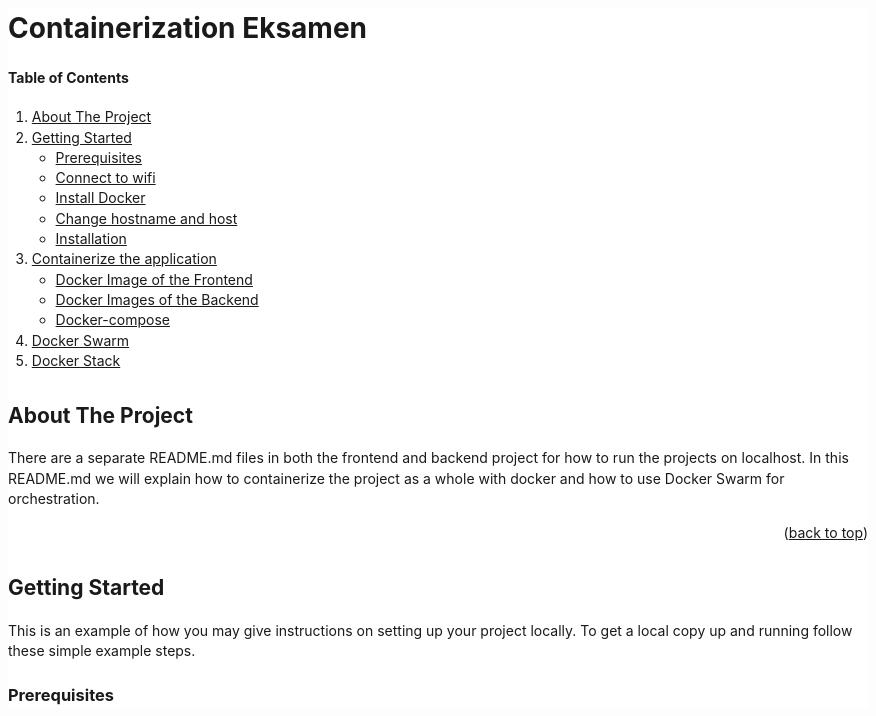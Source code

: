 <a name="readme-top"></a>

# Containerization Eksamen



<h4>Table of Contents</h4>
<ol>
    <li>
        <a href="#about-the-project">About The Project</a>
    </li>
    <li>
        <a href="#getting-started">Getting Started</a>
        <ul>
        <li><a href="#prerequisites">Prerequisites</a></li>
            <li><a href="#connect-to-wifi">Connect to wifi</a></li>
            <li><a href="#install-docker">Install Docker</a></li>
            <li><a href="#change-hostname-and-host">Change hostname and host</a></li>
        <li><a href="#installation">Installation</a></li>
        </ul>
    </li>
    <li><a href="#Containerize-the-application">Containerize the application</a>
        <ul>
        <li><a href="#Docker-Image-of-the-Frontend">Docker Image of the Frontend</a></li>
        <li><a href="#Docker-Images-of-the-Backend">Docker Images of the Backend</a></li>
        <li><a href="#Docker-compose">Docker-compose</a></li>
        </ul>
    </li>
    <li><a href="#Docker-Swarm">Docker Swarm</a></li>
    <li><a href="#Docker-Stack">Docker Stack</a></li>
</ol>




## About The Project

There are a separate README.md files in both the frontend and backend project for how to run the projects on localhost.
In this README.md we will explain how to containerize the project as a whole with docker and how to use Docker Swarm for orchestration.

<p align="right">(<a href="#readme-top">back to top</a>)</p>




## Getting Started

This is an example of how you may give instructions on setting up your project locally.
To get a local copy up and running follow these simple example steps.

### Prerequisites
